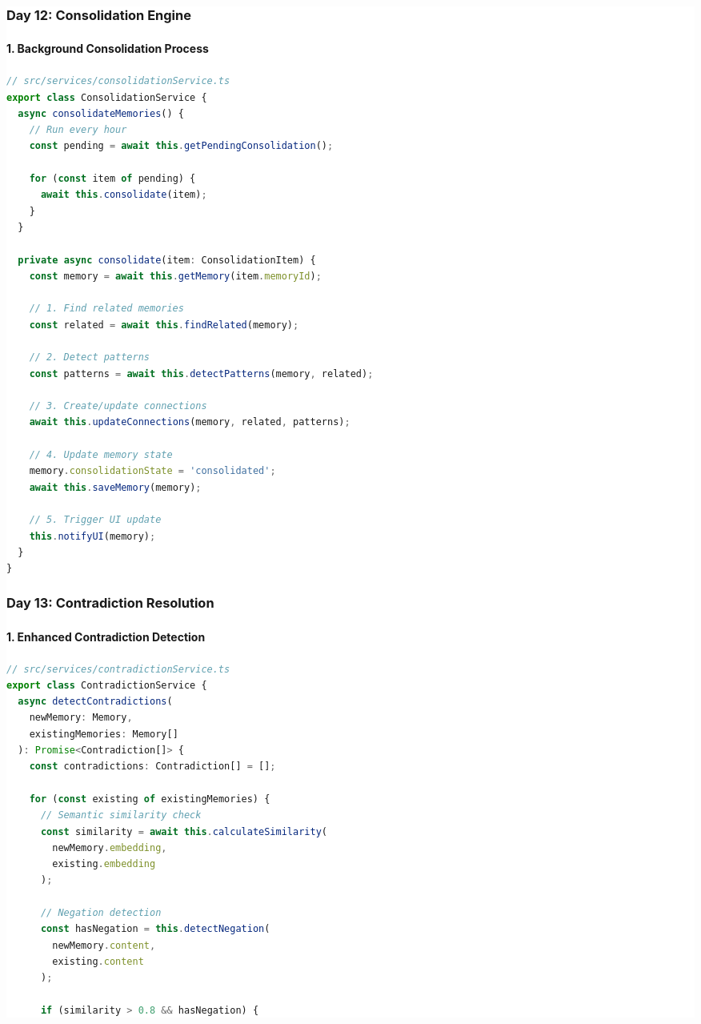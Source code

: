 ### Day 12: Consolidation Engine

#### 1. Background Consolidation Process
```typescript
// src/services/consolidationService.ts
export class ConsolidationService {
  async consolidateMemories() {
    // Run every hour
    const pending = await this.getPendingConsolidation();

    for (const item of pending) {
      await this.consolidate(item);
    }
  }

  private async consolidate(item: ConsolidationItem) {
    const memory = await this.getMemory(item.memoryId);

    // 1. Find related memories
    const related = await this.findRelated(memory);

    // 2. Detect patterns
    const patterns = await this.detectPatterns(memory, related);

    // 3. Create/update connections
    await this.updateConnections(memory, related, patterns);

    // 4. Update memory state
    memory.consolidationState = 'consolidated';
    await this.saveMemory(memory);

    // 5. Trigger UI update
    this.notifyUI(memory);
  }
}
```

### Day 13: Contradiction Resolution

#### 1. Enhanced Contradiction Detection
```typescript
// src/services/contradictionService.ts
export class ContradictionService {
  async detectContradictions(
    newMemory: Memory,
    existingMemories: Memory[]
  ): Promise<Contradiction[]> {
    const contradictions: Contradiction[] = [];

    for (const existing of existingMemories) {
      // Semantic similarity check
      const similarity = await this.calculateSimilarity(
        newMemory.embedding,
        existing.embedding
      );

      // Negation detection
      const hasNegation = this.detectNegation(
        newMemory.content,
        existing.content
      );

      if (similarity > 0.8 && hasNegation) {
```